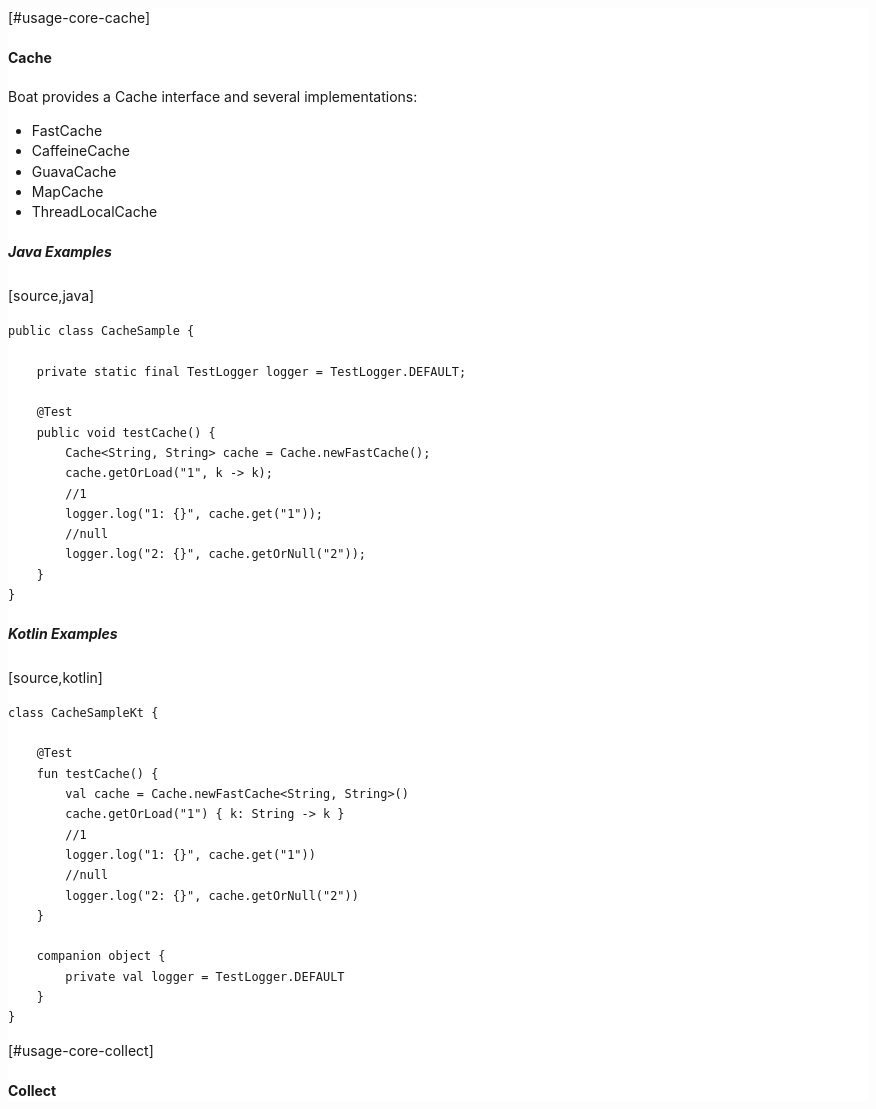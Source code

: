 [#usage-core-cache]
#### Cache

Boat provides a Cache interface and several implementations:

* FastCache
* CaffeineCache
* GuavaCache
* MapCache
* ThreadLocalCache

##### Java Examples

[source,java]
```
public class CacheSample {

    private static final TestLogger logger = TestLogger.DEFAULT;

    @Test
    public void testCache() {
        Cache<String, String> cache = Cache.newFastCache();
        cache.getOrLoad("1", k -> k);
        //1
        logger.log("1: {}", cache.get("1"));
        //null
        logger.log("2: {}", cache.getOrNull("2"));
    }
}
```

##### Kotlin Examples

[source,kotlin]
```
class CacheSampleKt {

    @Test
    fun testCache() {
        val cache = Cache.newFastCache<String, String>()
        cache.getOrLoad("1") { k: String -> k }
        //1
        logger.log("1: {}", cache.get("1"))
        //null
        logger.log("2: {}", cache.getOrNull("2"))
    }

    companion object {
        private val logger = TestLogger.DEFAULT
    }
}
```

[#usage-core-collect]
#### Collect
